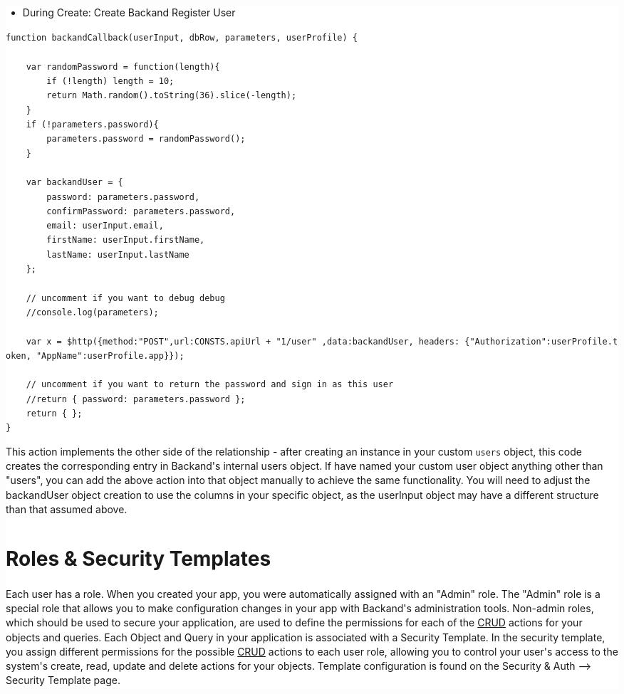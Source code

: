 * During Create: Create Backand Register User

```
function backandCallback(userInput, dbRow, parameters, userProfile) {
    
    var randomPassword = function(length){
        if (!length) length = 10;
        return Math.random().toString(36).slice(-length);
    }
    if (!parameters.password){
        parameters.password = randomPassword();
    }
    
    var backandUser = {
        password: parameters.password,
        confirmPassword: parameters.password,
        email: userInput.email,
        firstName: userInput.firstName,
        lastName: userInput.lastName
    };
    
    // uncomment if you want to debug debug
    //console.log(parameters);
    
    var x = $http({method:"POST",url:CONSTS.apiUrl + "1/user" ,data:backandUser, headers: {"Authorization":userProfile.token, "AppName":userProfile.app}});

    // uncomment if you want to return the password and sign in as this user
    //return { password: parameters.password };
    return { };
}
```
This action implements the other side of the relationship - after creating an instance in your custom `users` object, this code creates the corresponding entry in Backand's internal users object. If have named your custom user object anything other than "users", you can add the above action into that object manually to achieve the same functionality. You will need to adjust the backandUser object creation to use the columns in your specific object, as the userInput object may have a different structure than that assumed above.

# Roles & Security Templates

Each user has a role. When you created your app, you were automatically assigned with an "Admin" role. The "Admin" role is a special role that allows you to make configuration changes in your app with Backand's administration tools. Non-admin roles, which should be used to secure your application, are used to define the permissions for each of the [CRUD](http://en.wikipedia.org/wiki/Create,_read,_update_and_delete) actions for your objects and queries. Each Object and Query in your application is associated with a Security Template. In the security template, you assign different permissions for the possible [CRUD](http://en.wikipedia.org/wiki/Create,_read,_update_and_delete) actions to each user role, allowing you to control your user's access to the system's create, read, update and delete actions for your objects. Template configuration is found on the Security & Auth --> Security Template page.
